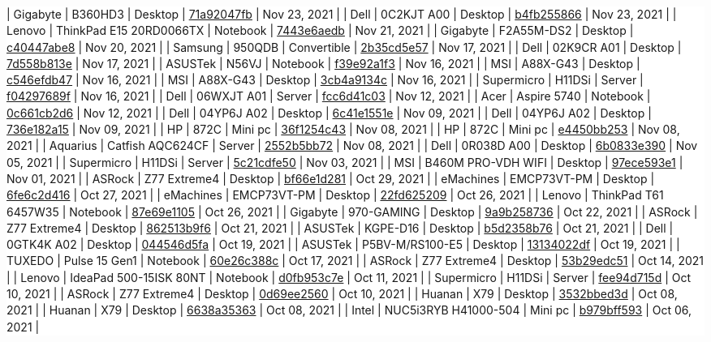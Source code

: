 | Gigabyte      | B360HD3                     | Desktop     | [71a92047fb](https://linux-hardware.org/?probe=71a92047fb) | Nov 23, 2021 |
| Dell          | 0C2KJT A00                  | Desktop     | [b4fb255866](https://linux-hardware.org/?probe=b4fb255866) | Nov 23, 2021 |
| Lenovo        | ThinkPad E15 20RD0066TX     | Notebook    | [7443e6aedb](https://linux-hardware.org/?probe=7443e6aedb) | Nov 21, 2021 |
| Gigabyte      | F2A55M-DS2                  | Desktop     | [c40447abe8](https://linux-hardware.org/?probe=c40447abe8) | Nov 20, 2021 |
| Samsung       | 950QDB                      | Convertible | [2b35cd5e57](https://linux-hardware.org/?probe=2b35cd5e57) | Nov 17, 2021 |
| Dell          | 02K9CR A01                  | Desktop     | [7d558b813e](https://linux-hardware.org/?probe=7d558b813e) | Nov 17, 2021 |
| ASUSTek       | N56VJ                       | Notebook    | [f39e92a1f3](https://linux-hardware.org/?probe=f39e92a1f3) | Nov 16, 2021 |
| MSI           | A88X-G43                    | Desktop     | [c546efdb47](https://linux-hardware.org/?probe=c546efdb47) | Nov 16, 2021 |
| MSI           | A88X-G43                    | Desktop     | [3cb4a9134c](https://linux-hardware.org/?probe=3cb4a9134c) | Nov 16, 2021 |
| Supermicro    | H11DSi                      | Server      | [f04297689f](https://linux-hardware.org/?probe=f04297689f) | Nov 16, 2021 |
| Dell          | 06WXJT A01                  | Server      | [fcc6d41c03](https://linux-hardware.org/?probe=fcc6d41c03) | Nov 12, 2021 |
| Acer          | Aspire 5740                 | Notebook    | [0c661cb2d6](https://linux-hardware.org/?probe=0c661cb2d6) | Nov 12, 2021 |
| Dell          | 04YP6J A02                  | Desktop     | [6c41e1551e](https://linux-hardware.org/?probe=6c41e1551e) | Nov 09, 2021 |
| Dell          | 04YP6J A02                  | Desktop     | [736e182a15](https://linux-hardware.org/?probe=736e182a15) | Nov 09, 2021 |
| HP            | 872C                        | Mini pc     | [36f1254c43](https://linux-hardware.org/?probe=36f1254c43) | Nov 08, 2021 |
| HP            | 872C                        | Mini pc     | [e4450bb253](https://linux-hardware.org/?probe=e4450bb253) | Nov 08, 2021 |
| Aquarius      | Catfish AQC624CF            | Server      | [2552b5bb72](https://linux-hardware.org/?probe=2552b5bb72) | Nov 08, 2021 |
| Dell          | 0R038D A00                  | Desktop     | [6b0833e390](https://linux-hardware.org/?probe=6b0833e390) | Nov 05, 2021 |
| Supermicro    | H11DSi                      | Server      | [5c21cdfe50](https://linux-hardware.org/?probe=5c21cdfe50) | Nov 03, 2021 |
| MSI           | B460M PRO-VDH WIFI          | Desktop     | [97ece593e1](https://linux-hardware.org/?probe=97ece593e1) | Nov 01, 2021 |
| ASRock        | Z77 Extreme4                | Desktop     | [bf66e1d281](https://linux-hardware.org/?probe=bf66e1d281) | Oct 29, 2021 |
| eMachines     | EMCP73VT-PM                 | Desktop     | [6fe6c2d416](https://linux-hardware.org/?probe=6fe6c2d416) | Oct 27, 2021 |
| eMachines     | EMCP73VT-PM                 | Desktop     | [22fd625209](https://linux-hardware.org/?probe=22fd625209) | Oct 26, 2021 |
| Lenovo        | ThinkPad T61 6457W35        | Notebook    | [87e69e1105](https://linux-hardware.org/?probe=87e69e1105) | Oct 26, 2021 |
| Gigabyte      | 970-GAMING                  | Desktop     | [9a9b258736](https://linux-hardware.org/?probe=9a9b258736) | Oct 22, 2021 |
| ASRock        | Z77 Extreme4                | Desktop     | [862513b9f6](https://linux-hardware.org/?probe=862513b9f6) | Oct 21, 2021 |
| ASUSTek       | KGPE-D16                    | Desktop     | [b5d2358b76](https://linux-hardware.org/?probe=b5d2358b76) | Oct 21, 2021 |
| Dell          | 0GTK4K A02                  | Desktop     | [044546d5fa](https://linux-hardware.org/?probe=044546d5fa) | Oct 19, 2021 |
| ASUSTek       | P5BV-M/RS100-E5             | Desktop     | [13134022df](https://linux-hardware.org/?probe=13134022df) | Oct 19, 2021 |
| TUXEDO        | Pulse 15 Gen1               | Notebook    | [60e26c388c](https://linux-hardware.org/?probe=60e26c388c) | Oct 17, 2021 |
| ASRock        | Z77 Extreme4                | Desktop     | [53b29edc51](https://linux-hardware.org/?probe=53b29edc51) | Oct 14, 2021 |
| Lenovo        | IdeaPad 500-15ISK 80NT      | Notebook    | [d0fb953c7e](https://linux-hardware.org/?probe=d0fb953c7e) | Oct 11, 2021 |
| Supermicro    | H11DSi                      | Server      | [fee94d715d](https://linux-hardware.org/?probe=fee94d715d) | Oct 10, 2021 |
| ASRock        | Z77 Extreme4                | Desktop     | [0d69ee2560](https://linux-hardware.org/?probe=0d69ee2560) | Oct 10, 2021 |
| Huanan        | X79                         | Desktop     | [3532bbed3d](https://linux-hardware.org/?probe=3532bbed3d) | Oct 08, 2021 |
| Huanan        | X79                         | Desktop     | [6638a35363](https://linux-hardware.org/?probe=6638a35363) | Oct 08, 2021 |
| Intel         | NUC5i3RYB H41000-504        | Mini pc     | [b979bff593](https://linux-hardware.org/?probe=b979bff593) | Oct 06, 2021 |